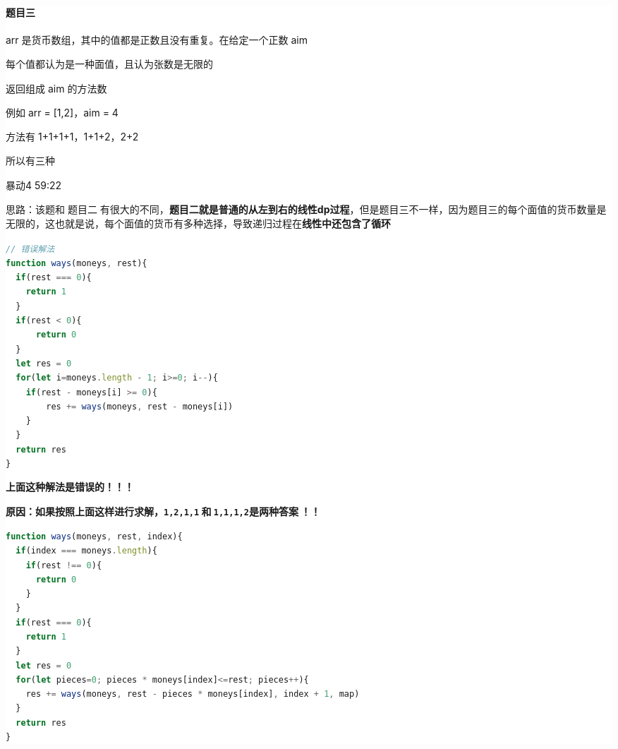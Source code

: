 

#### 题目三

arr 是货币数组，其中的值都是正数且没有重复。在给定一个正数 aim

每个值都认为是一种面值，且认为张数是无限的

返回组成 aim 的方法数

例如 arr = [1,2]，aim = 4

方法有 1+1+1+1，1+1+2，2+2

所以有三种

暴动4	59:22

思路：该题和 题目二 有很大的不同，**题目二就是普通的从左到右的线性dp过程**，但是题目三不一样，因为题目三的每个面值的货币数量是无限的，这也就是说，每个面值的货币有多种选择，导致递归过程在**线性中还包含了循环**

```javascript
// 错误解法
function ways(moneys, rest){
  if(rest === 0){
    return 1
  }
  if(rest < 0){
      return 0
  }
  let res = 0
  for(let i=moneys.length - 1; i>=0; i--){
	if(rest - moneys[i] >= 0){
        res += ways(moneys, rest - moneys[i])
    }
  }
  return res
}
```

**上面这种解法是错误的！！！**

**原因：如果按照上面这样进行求解，`1,2,1,1` 和 `1,1,1,2`是两种答案 ！！**



```javascript
function ways(moneys, rest, index){
  if(index === moneys.length){
    if(rest !== 0){
      return 0
    }
  }
  if(rest === 0){
    return 1
  }
  let res = 0
  for(let pieces=0; pieces * moneys[index]<=rest; pieces++){
    res += ways(moneys, rest - pieces * moneys[index], index + 1, map)
  }
  return res
}
```

